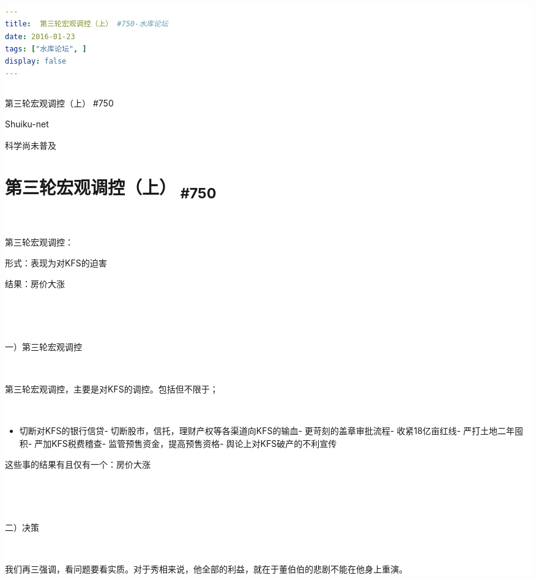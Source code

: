 ```yaml
---
title:  第三轮宏观调控（上） #750-水库论坛
date: 2016-01-23
tags: ["水库论坛", ]
display: false
---
```



## 



第三轮宏观调控（上） #750




Shuiku-net




科学尚未普及


# 第三轮宏观调控（上） <sub>#750</sub>

&nbsp;

第三轮宏观调控：

形式：表现为对KFS的迫害

结果：房价大涨

&nbsp;

&nbsp;

一）第三轮宏观调控

&nbsp;

第三轮宏观调控，主要是对KFS的调控。包括但不限于；

&nbsp;
- 切断对KFS的银行信贷- 切断股市，信托，理财产权等各渠道向KFS的输血- 更苛刻的盖章审批流程- 收紧18亿亩红线- 严打土地二年囤积- 严加KFS税费稽查- 监管预售资金，提高预售资格- 舆论上对KFS破产的不利宣传
&nbsp;

这些事的结果有且仅有一个：房价大涨

&nbsp;

&nbsp;

二）决策

&nbsp;

我们再三强调，看问题要看实质。对于秀相来说，他全部的利益，就在于董伯伯的悲剧不能在他身上重演。
